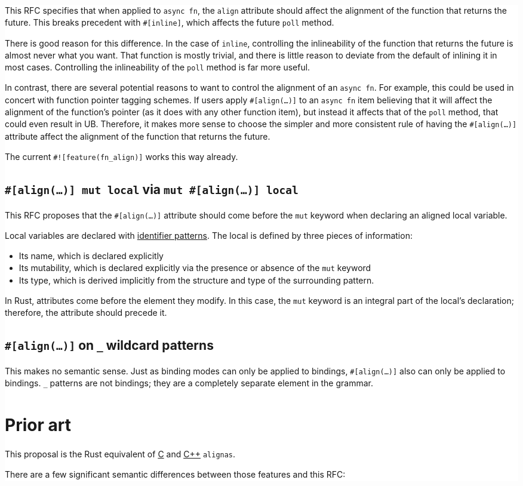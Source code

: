 This RFC specifies that when applied to `async fn`, the `align` attribute should
affect the alignment of the function that returns the future. This breaks
precedent with `#[inline]`, which affects the future `poll` method.

There is good reason for this difference. In the case of `inline`, controlling
the inlineability of the function that returns the future is almost never what
you want. That function is mostly trivial, and there is little reason to deviate
from the default of inlining it in most cases. Controlling the inlineability of
the `poll` method is far more useful.

In contrast, there are several potential reasons to want to control the
alignment of an `async fn`. For example, this could be used in concert with
function pointer tagging schemes. If users apply `#[align(…)]` to an `async fn`
item believing that it will affect the alignment of the function’s pointer (as
it does with any other function item), but instead it affects that of the `poll`
method, that could even result in UB. Therefore, it makes more sense to choose
the simpler and more consistent rule of having the `#[align(…)]` attribute
affect the alignment of the function that returns the future.

The current `#![feature(fn_align)]` works this way already.

## `#[align(…)] mut local` via `mut #[align(…)] local`

This RFC proposes that the `#[align(…)]` attribute should come before the `mut`
keyword when declaring an aligned local variable.

Local variables are declared with [identifier
patterns](https://doc.rust-lang.org/reference/patterns.html#identifier-patterns).
The local is defined by three pieces of information:

- Its name, which is declared explicitly
- Its mutability, which is declared explicitly via the presence or absence of
  the `mut` keyword
- Its type, which is derived implicitly from the structure and type of the
  surrounding pattern.

In Rust, attributes come before the element they modify. In this case, the `mut`
keyword is an integral part of the local’s declaration; therefore, the attribute
should precede it.

## `#[align(…)]` on `_` wildcard patterns

This makes no semantic sense. Just as binding modes can only be applied to
bindings, `#[align(…)]` also can only be applied to bindings. `_` patterns are
not bindings; they are a completely separate element in the grammar.

# Prior art
[prior-art]: #prior-art

This proposal is the Rust equivalent of
[C](https://en.cppreference.com/w/c/language/_Alignas_) and
[C++](https://en.cppreference.com/w/cpp/language/alignas) `alignas`.

There are a few significant semantic differences between those features and this
RFC:


[summary]: #summary
[motivation]: #motivation
[explanation]: #explanation
[drawbacks]: #drawbacks
[rationale-and-alternatives]: #rationale-and-alternatives
[unresolved-questions]: #unresolved-questions
[future-possibilities]: #future-possibilities